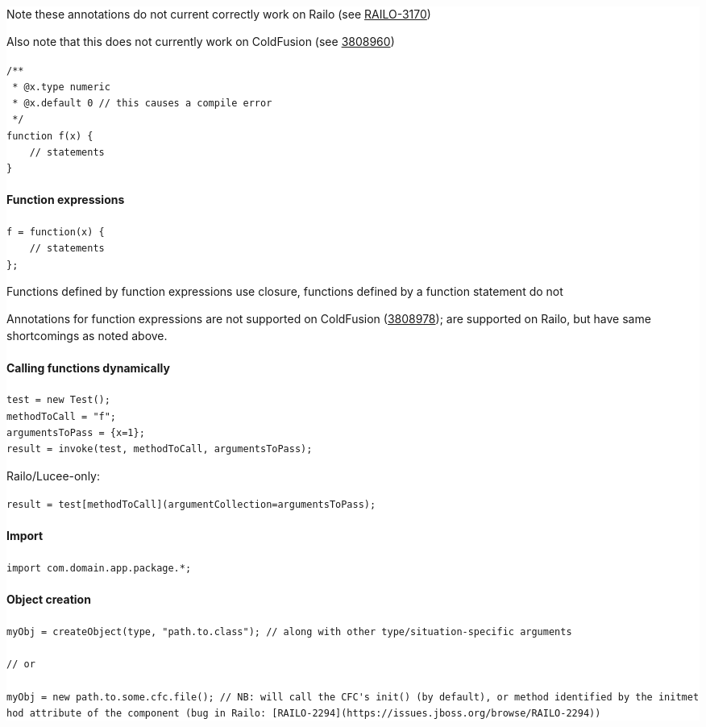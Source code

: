 Note these annotations do not current correctly work on Railo (see [RAILO-3170](https://issues.jboss.org/browse/RAILO-3170))

Also note that this does not currently work on ColdFusion (see [3808960](https://bugbase.adobe.com/index.cfm?event=bug&id=3808960))
```cfc
/**
 * @x.type numeric
 * @x.default 0 // this causes a compile error
 */
function f(x) {
    // statements
}
```

#### Function expressions
```cfc
f = function(x) {
    // statements
};
```

Functions defined by function expressions use closure, functions defined by a function statement do not

Annotations for function expressions are not supported on ColdFusion ([3808978](https://bugbase.adobe.com/index.cfm?event=bug&id=3808978)); are supported on Railo, but have same shortcomings as noted above.

#### Calling functions dynamically
```cfc
test = new Test();
methodToCall = "f";
argumentsToPass = {x=1};
result = invoke(test, methodToCall, argumentsToPass);
```

Railo/Lucee-only:
```cfc
result = test[methodToCall](argumentCollection=argumentsToPass);
```

#### Import
```cfc
import com.domain.app.package.*;
```

#### Object creation
```cfc
myObj = createObject(type, "path.to.class"); // along with other type/situation-specific arguments

// or

myObj = new path.to.some.cfc.file(); // NB: will call the CFC's init() (by default), or method identified by the initmethod attribute of the component (bug in Railo: [RAILO-2294](https://issues.jboss.org/browse/RAILO-2294))
```

